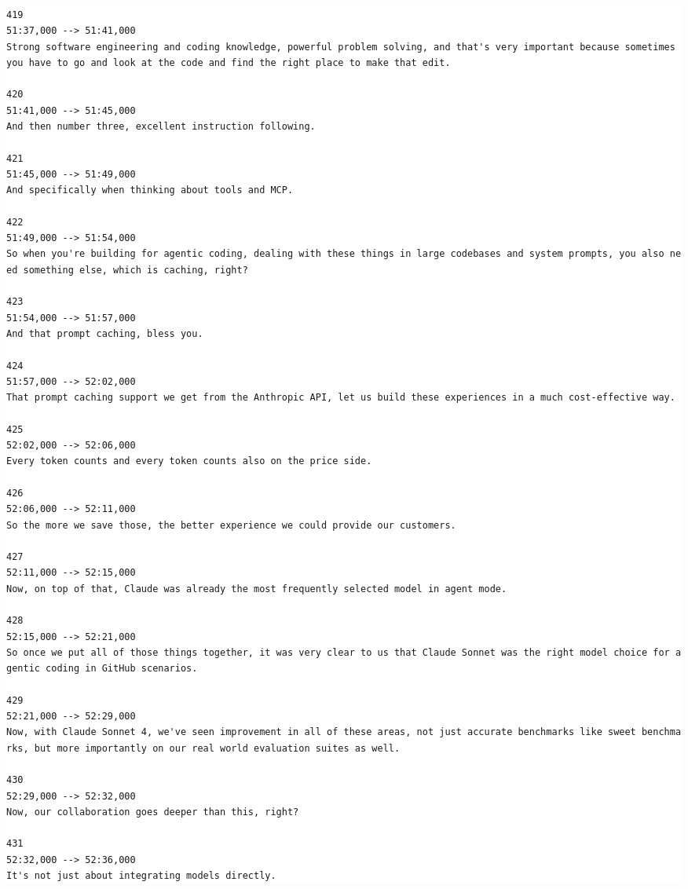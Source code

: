     419
    51:37,000 --> 51:41,000
    Strong software engineering and coding knowledge, powerful problem solving, and that's very important because sometimes you have to go and look at the code and find the right place to make that edit.

    420
    51:41,000 --> 51:45,000
    And then number three, excellent instruction following.

    421
    51:45,000 --> 51:49,000
    And specifically when thinking about tools and MCP.

    422
    51:49,000 --> 51:54,000
    So when you're building for agentic coding, dealing with these things in large codebases and system prompts, you also need something else, which is caching, right?

    423
    51:54,000 --> 51:57,000
    And that prompt caching, bless you.

    424
    51:57,000 --> 52:02,000
    That prompt caching support we get from the Anthropic API, let us build these experiences in a much cost-effective way.

    425
    52:02,000 --> 52:06,000
    Every token counts and every token counts also on the price side.

    426
    52:06,000 --> 52:11,000
    So the more we save those, the better experience we could provide our customers.

    427
    52:11,000 --> 52:15,000
    Now, on top of that, Claude was already the most frequently selected model in agent mode.

    428
    52:15,000 --> 52:21,000
    So once we put all of those things together, it was very clear to us that Claude Sonnet was the right model choice for agentic coding in GitHub scenarios.

    429
    52:21,000 --> 52:29,000
    Now, with Claude Sonnet 4, we've seen improvement in all of these areas, not just accurate benchmarks like sweet benchmarks, but more importantly on our real world evaluation suites as well.

    430
    52:29,000 --> 52:32,000
    Now, our collaboration goes deeper than this, right?

    431
    52:32,000 --> 52:36,000
    It's not just about integrating models directly.
